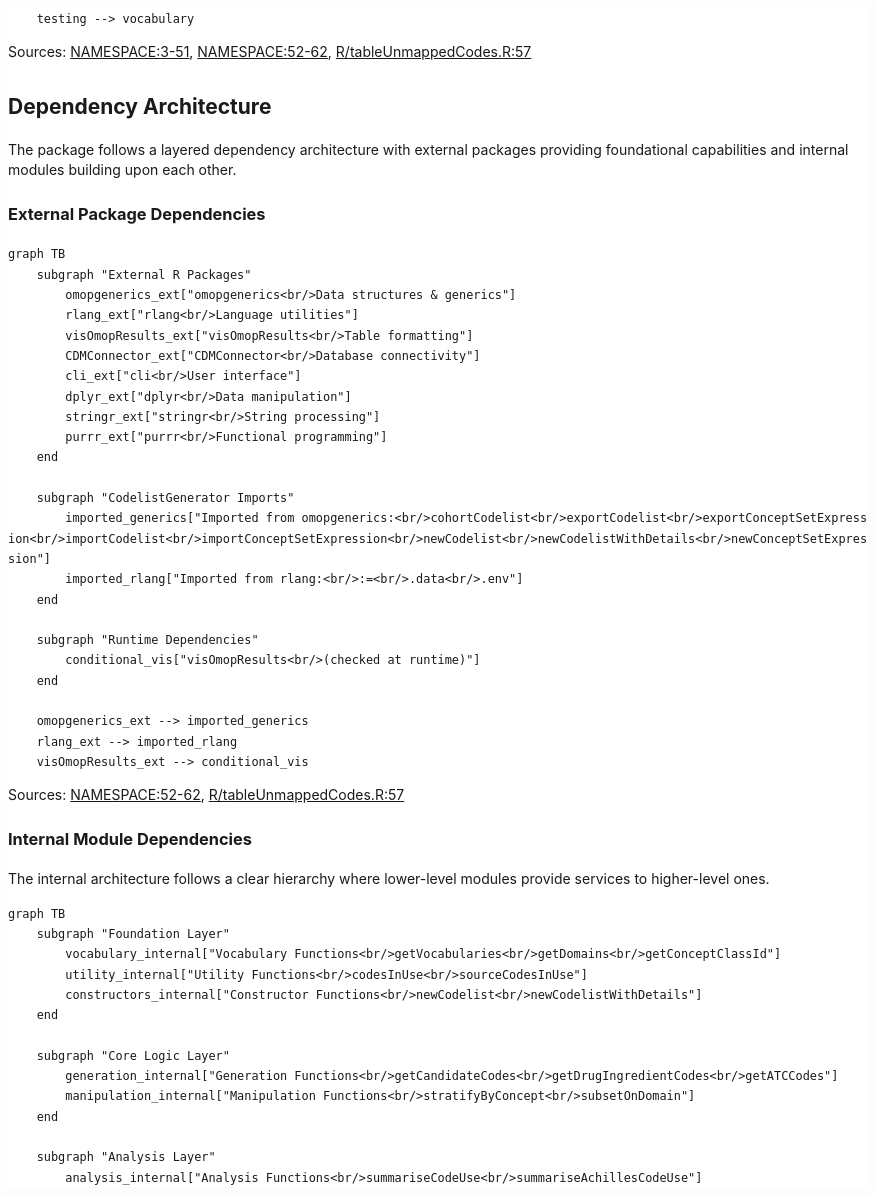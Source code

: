 ```mermaid
    testing --> vocabulary
```

Sources: [NAMESPACE:3-51](), [NAMESPACE:52-62](), [R/tableUnmappedCodes.R:57]()

## Dependency Architecture

The package follows a layered dependency architecture with external packages providing foundational capabilities and internal modules building upon each other.

### External Package Dependencies

```mermaid
graph TB
    subgraph "External R Packages"
        omopgenerics_ext["omopgenerics<br/>Data structures & generics"]
        rlang_ext["rlang<br/>Language utilities"]
        visOmopResults_ext["visOmopResults<br/>Table formatting"]
        CDMConnector_ext["CDMConnector<br/>Database connectivity"]
        cli_ext["cli<br/>User interface"]
        dplyr_ext["dplyr<br/>Data manipulation"]
        stringr_ext["stringr<br/>String processing"]
        purrr_ext["purrr<br/>Functional programming"]
    end
    
    subgraph "CodelistGenerator Imports"
        imported_generics["Imported from omopgenerics:<br/>cohortCodelist<br/>exportCodelist<br/>exportConceptSetExpression<br/>importCodelist<br/>importConceptSetExpression<br/>newCodelist<br/>newCodelistWithDetails<br/>newConceptSetExpression"]
        imported_rlang["Imported from rlang:<br/>:=<br/>.data<br/>.env"]
    end
    
    subgraph "Runtime Dependencies"
        conditional_vis["visOmopResults<br/>(checked at runtime)"]
    end
    
    omopgenerics_ext --> imported_generics
    rlang_ext --> imported_rlang
    visOmopResults_ext --> conditional_vis
```

Sources: [NAMESPACE:52-62](), [R/tableUnmappedCodes.R:57]()

### Internal Module Dependencies

The internal architecture follows a clear hierarchy where lower-level modules provide services to higher-level ones.

```mermaid
graph TB
    subgraph "Foundation Layer"
        vocabulary_internal["Vocabulary Functions<br/>getVocabularies<br/>getDomains<br/>getConceptClassId"]
        utility_internal["Utility Functions<br/>codesInUse<br/>sourceCodesInUse"]
        constructors_internal["Constructor Functions<br/>newCodelist<br/>newCodelistWithDetails"]
    end
    
    subgraph "Core Logic Layer"
        generation_internal["Generation Functions<br/>getCandidateCodes<br/>getDrugIngredientCodes<br/>getATCCodes"]
        manipulation_internal["Manipulation Functions<br/>stratifyByConcept<br/>subsetOnDomain"]
    end
    
    subgraph "Analysis Layer"
        analysis_internal["Analysis Functions<br/>summariseCodeUse<br/>summariseAchillesCodeUse"]
```